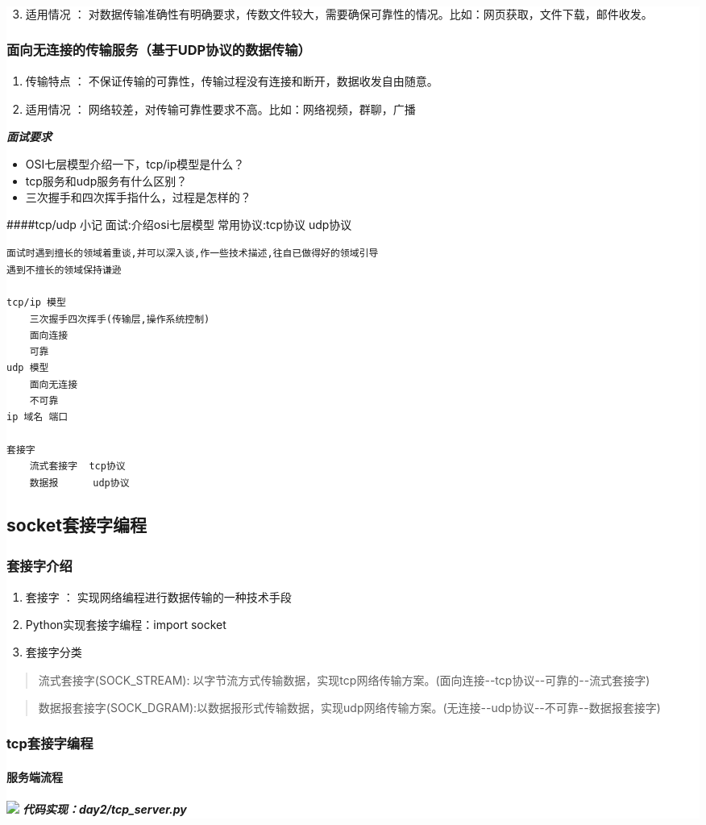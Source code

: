 
3. 适用情况 ： 对数据传输准确性有明确要求，传数文件较大，需要确保可靠性的情况。比如：网页获取，文件下载，邮件收发。


### 面向无连接的传输服务（基于UDP协议的数据传输）

1. 传输特点 ： 不保证传输的可靠性，传输过程没有连接和断开，数据收发自由随意。

2. 适用情况 ： 网络较差，对传输可靠性要求不高。比如：网络视频，群聊，广播


***面试要求***
* OSI七层模型介绍一下，tcp/ip模型是什么？
* tcp服务和udp服务有什么区别？
* 三次握手和四次挥手指什么，过程是怎样的？


####tcp/udp 小记
    面试:介绍osi七层模型
    常用协议:tcp协议 udp协议

    面试时遇到擅长的领域着重谈,并可以深入谈,作一些技术描述,往自已做得好的领域引导
    遇到不擅长的领域保持谦逊

    tcp/ip 模型
        三次握手四次挥手(传输层,操作系统控制)
        面向连接
        可靠
    udp 模型
        面向无连接
        不可靠
    ip 域名 端口

    套接字
        流式套接字  tcp协议
        数据报      udp协议




## socket套接字编程

### 套接字介绍

1. 套接字 ： 实现网络编程进行数据传输的一种技术手段

2. Python实现套接字编程：import  socket

3. 套接字分类
>流式套接字(SOCK_STREAM): 以字节流方式传输数据，实现tcp网络传输方案。(面向连接--tcp协议--可靠的--流式套接字)

>数据报套接字(SOCK_DGRAM):以数据报形式传输数据，实现udp网络传输方案。(无连接--udp协议--不可靠--数据报套接字)


### tcp套接字编程

#### 服务端流程

![](mark_down_img/1_TCP_Server.png)
***代码实现：day2/tcp_server.py***
